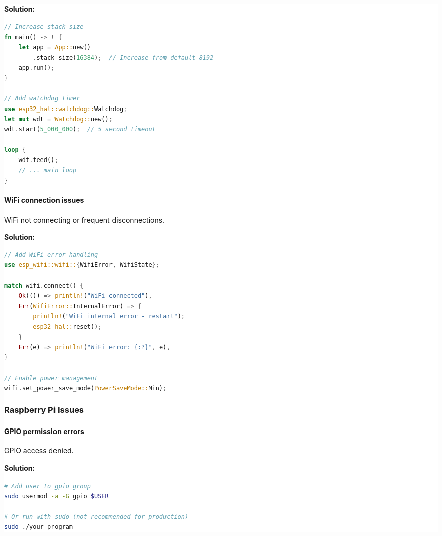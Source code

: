 **Solution:**
```rust
// Increase stack size
fn main() -> ! {
    let app = App::new()
        .stack_size(16384);  // Increase from default 8192
    app.run();
}

// Add watchdog timer
use esp32_hal::watchdog::Watchdog;
let mut wdt = Watchdog::new();
wdt.start(5_000_000);  // 5 second timeout

loop {
    wdt.feed();
    // ... main loop
}
```

#### WiFi connection issues
WiFi not connecting or frequent disconnections.

**Solution:**
```rust
// Add WiFi error handling
use esp_wifi::wifi::{WifiError, WifiState};

match wifi.connect() {
    Ok(()) => println!("WiFi connected"),
    Err(WifiError::InternalError) => {
        println!("WiFi internal error - restart");
        esp32_hal::reset();
    }
    Err(e) => println!("WiFi error: {:?}", e),
}

// Enable power management
wifi.set_power_save_mode(PowerSaveMode::Min);
```

### Raspberry Pi Issues

#### GPIO permission errors
GPIO access denied.

**Solution:**
```bash
# Add user to gpio group
sudo usermod -a -G gpio $USER

# Or run with sudo (not recommended for production)
sudo ./your_program
```
